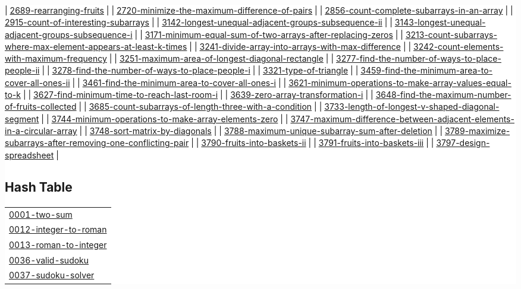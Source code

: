 | [2689-rearranging-fruits](https://github.com/RajasriVeeramusti30/Leetcode/tree/master/2689-rearranging-fruits) |
| [2720-minimize-the-maximum-difference-of-pairs](https://github.com/RajasriVeeramusti30/Leetcode/tree/master/2720-minimize-the-maximum-difference-of-pairs) |
| [2856-count-complete-subarrays-in-an-array](https://github.com/RajasriVeeramusti30/Leetcode/tree/master/2856-count-complete-subarrays-in-an-array) |
| [2915-count-of-interesting-subarrays](https://github.com/RajasriVeeramusti30/Leetcode/tree/master/2915-count-of-interesting-subarrays) |
| [3142-longest-unequal-adjacent-groups-subsequence-ii](https://github.com/RajasriVeeramusti30/Leetcode/tree/master/3142-longest-unequal-adjacent-groups-subsequence-ii) |
| [3143-longest-unequal-adjacent-groups-subsequence-i](https://github.com/RajasriVeeramusti30/Leetcode/tree/master/3143-longest-unequal-adjacent-groups-subsequence-i) |
| [3171-minimum-equal-sum-of-two-arrays-after-replacing-zeros](https://github.com/RajasriVeeramusti30/Leetcode/tree/master/3171-minimum-equal-sum-of-two-arrays-after-replacing-zeros) |
| [3213-count-subarrays-where-max-element-appears-at-least-k-times](https://github.com/RajasriVeeramusti30/Leetcode/tree/master/3213-count-subarrays-where-max-element-appears-at-least-k-times) |
| [3241-divide-array-into-arrays-with-max-difference](https://github.com/RajasriVeeramusti30/Leetcode/tree/master/3241-divide-array-into-arrays-with-max-difference) |
| [3242-count-elements-with-maximum-frequency](https://github.com/RajasriVeeramusti30/Leetcode/tree/master/3242-count-elements-with-maximum-frequency) |
| [3251-maximum-area-of-longest-diagonal-rectangle](https://github.com/RajasriVeeramusti30/Leetcode/tree/master/3251-maximum-area-of-longest-diagonal-rectangle) |
| [3277-find-the-number-of-ways-to-place-people-ii](https://github.com/RajasriVeeramusti30/Leetcode/tree/master/3277-find-the-number-of-ways-to-place-people-ii) |
| [3278-find-the-number-of-ways-to-place-people-i](https://github.com/RajasriVeeramusti30/Leetcode/tree/master/3278-find-the-number-of-ways-to-place-people-i) |
| [3321-type-of-triangle](https://github.com/RajasriVeeramusti30/Leetcode/tree/master/3321-type-of-triangle) |
| [3459-find-the-minimum-area-to-cover-all-ones-ii](https://github.com/RajasriVeeramusti30/Leetcode/tree/master/3459-find-the-minimum-area-to-cover-all-ones-ii) |
| [3461-find-the-minimum-area-to-cover-all-ones-i](https://github.com/RajasriVeeramusti30/Leetcode/tree/master/3461-find-the-minimum-area-to-cover-all-ones-i) |
| [3621-minimum-operations-to-make-array-values-equal-to-k](https://github.com/RajasriVeeramusti/Leetcode/tree/master/3621-minimum-operations-to-make-array-values-equal-to-k) |
| [3627-find-minimum-time-to-reach-last-room-i](https://github.com/RajasriVeeramusti30/Leetcode/tree/master/3627-find-minimum-time-to-reach-last-room-i) |
| [3639-zero-array-transformation-i](https://github.com/RajasriVeeramusti30/Leetcode/tree/master/3639-zero-array-transformation-i) |
| [3648-find-the-maximum-number-of-fruits-collected](https://github.com/RajasriVeeramusti30/Leetcode/tree/master/3648-find-the-maximum-number-of-fruits-collected) |
| [3685-count-subarrays-of-length-three-with-a-condition](https://github.com/RajasriVeeramusti30/Leetcode/tree/master/3685-count-subarrays-of-length-three-with-a-condition) |
| [3733-length-of-longest-v-shaped-diagonal-segment](https://github.com/RajasriVeeramusti30/Leetcode/tree/master/3733-length-of-longest-v-shaped-diagonal-segment) |
| [3744-minimum-operations-to-make-array-elements-zero](https://github.com/RajasriVeeramusti30/Leetcode/tree/master/3744-minimum-operations-to-make-array-elements-zero) |
| [3747-maximum-difference-between-adjacent-elements-in-a-circular-array](https://github.com/RajasriVeeramusti30/Leetcode/tree/master/3747-maximum-difference-between-adjacent-elements-in-a-circular-array) |
| [3748-sort-matrix-by-diagonals](https://github.com/RajasriVeeramusti30/Leetcode/tree/master/3748-sort-matrix-by-diagonals) |
| [3788-maximum-unique-subarray-sum-after-deletion](https://github.com/RajasriVeeramusti30/Leetcode/tree/master/3788-maximum-unique-subarray-sum-after-deletion) |
| [3789-maximize-subarrays-after-removing-one-conflicting-pair](https://github.com/RajasriVeeramusti30/Leetcode/tree/master/3789-maximize-subarrays-after-removing-one-conflicting-pair) |
| [3790-fruits-into-baskets-ii](https://github.com/RajasriVeeramusti30/Leetcode/tree/master/3790-fruits-into-baskets-ii) |
| [3791-fruits-into-baskets-iii](https://github.com/RajasriVeeramusti30/Leetcode/tree/master/3791-fruits-into-baskets-iii) |
| [3797-design-spreadsheet](https://github.com/RajasriVeeramusti30/Leetcode/tree/master/3797-design-spreadsheet) |
## Hash Table
|  |
| ------- |
| [0001-two-sum](https://github.com/RajasriVeeramusti30/Leetcode/tree/master/0001-two-sum) |
| [0012-integer-to-roman](https://github.com/RajasriVeeramusti30/Leetcode/tree/master/0012-integer-to-roman) |
| [0013-roman-to-integer](https://github.com/RajasriVeeramusti/Leetcode/tree/master/0013-roman-to-integer) |
| [0036-valid-sudoku](https://github.com/RajasriVeeramusti30/Leetcode/tree/master/0036-valid-sudoku) |
| [0037-sudoku-solver](https://github.com/RajasriVeeramusti30/Leetcode/tree/master/0037-sudoku-solver) |